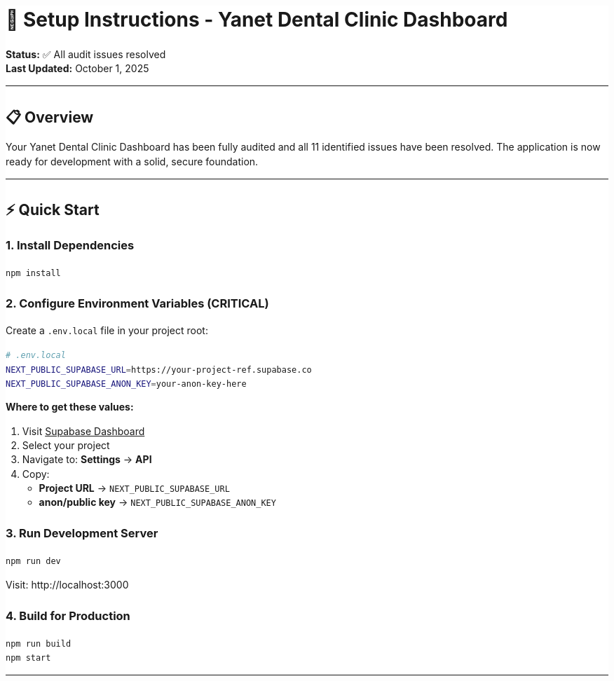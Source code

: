 # 🚀 Setup Instructions - Yanet Dental Clinic Dashboard

**Status:** ✅ All audit issues resolved  
**Last Updated:** October 1, 2025

---

## 📋 Overview

Your Yanet Dental Clinic Dashboard has been fully audited and all 11 identified issues have been resolved. The application is now ready for development with a solid, secure foundation.

---

## ⚡ Quick Start

### 1. Install Dependencies

```bash
npm install
```

### 2. Configure Environment Variables (CRITICAL)

Create a `.env.local` file in your project root:

```bash
# .env.local
NEXT_PUBLIC_SUPABASE_URL=https://your-project-ref.supabase.co
NEXT_PUBLIC_SUPABASE_ANON_KEY=your-anon-key-here
```

**Where to get these values:**

1. Visit [Supabase Dashboard](https://app.supabase.com)
2. Select your project
3. Navigate to: **Settings** → **API**
4. Copy:
   - **Project URL** → `NEXT_PUBLIC_SUPABASE_URL`
   - **anon/public key** → `NEXT_PUBLIC_SUPABASE_ANON_KEY`

### 3. Run Development Server

```bash
npm run dev
```

Visit: http://localhost:3000

### 4. Build for Production

```bash
npm run build
npm start
```

---
